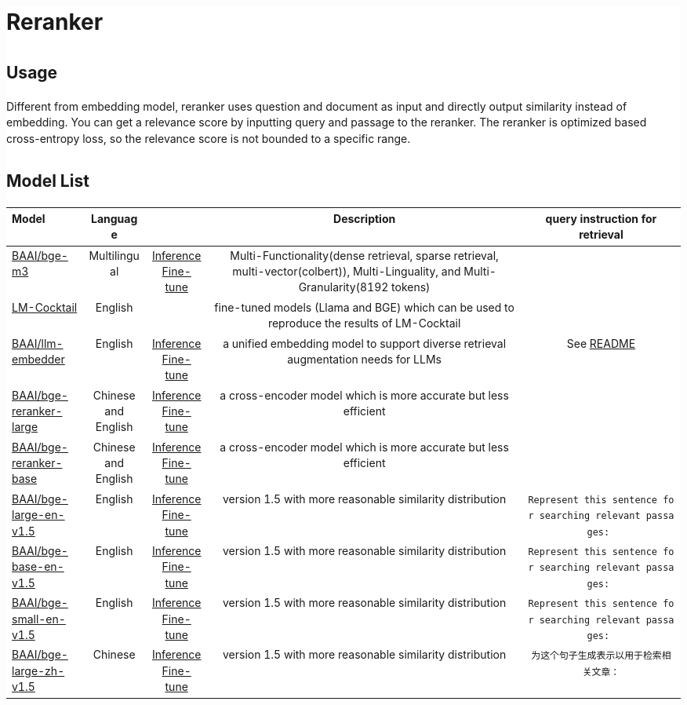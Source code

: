 # Reranker

## Usage 

Different from embedding model, reranker uses question and document as input and directly output similarity instead of embedding. 
You can get a relevance score by inputting query and passage to the reranker. 
The reranker is optimized based cross-entropy loss, so the relevance score is not bounded to a specific range.

## Model List

| Model                                                                     | Language |                                                                                                                                                                                             |                                                             Description                                                             |                                query instruction for retrieval                                 |
|:--------------------------------------------------------------------------|:--------:|:-------------------------------------------------------------------------------------------------------------------------------------------------------------------------------------------:|:-----------------------------------------------------------------------------------------------------------------------------------:|:----------------------------------------------------------------------------------------------:|
| [BAAI/bge-m3](https://huggingface.co/BAAI/bge-m3)                   |    Multilingual     |    [Inference](https://github.com/FlagOpen/FlagEmbedding/tree/master/FlagEmbedding/BGE_M3#usage) [Fine-tune](https://github.com/FlagOpen/FlagEmbedding/tree/master/FlagEmbedding/BGE_M3)    | Multi-Functionality(dense retrieval, sparse retrieval, multi-vector(colbert)), Multi-Linguality, and Multi-Granularity(8192 tokens) |  |
| [LM-Cocktail](https://huggingface.co/Shitao)                   |   English |                                                                                                                                                                                             |                     fine-tuned models (Llama and BGE) which can be used to reproduce the results of LM-Cocktail                     |  |
| [BAAI/llm-embedder](https://huggingface.co/BAAI/llm-embedder)             |   English | [Inference](https://github.com/FlagOpen/FlagEmbedding/tree/master/FlagEmbedding/llm_embedder) [Fine-tune](https://github.com/FlagOpen/FlagEmbedding/tree/master/FlagEmbedding/llm_embedder) |                         a unified embedding model to support diverse retrieval augmentation needs for LLMs                          | See [README](https://github.com/FlagOpen/FlagEmbedding/tree/master/FlagEmbedding/llm_embedder) |
| [BAAI/bge-reranker-large](https://huggingface.co/BAAI/bge-reranker-large) |   Chinese and English |                                    [Inference](#usage-for-reranker) [Fine-tune](https://github.com/FlagOpen/FlagEmbedding/tree/master/examples/reranker)                                    |                                   a cross-encoder model which is more accurate but less efficient                                   |                                                                                                |
| [BAAI/bge-reranker-base](https://huggingface.co/BAAI/bge-reranker-base)   |   Chinese and English |                                    [Inference](#usage-for-reranker) [Fine-tune](https://github.com/FlagOpen/FlagEmbedding/tree/master/examples/reranker)                                    |                                   a cross-encoder model which is more accurate but less efficient                                   |                                                                                                |
| [BAAI/bge-large-en-v1.5](https://huggingface.co/BAAI/bge-large-en-v1.5)   |   English |                                [Inference](#usage-for-embedding-model) [Fine-tune](https://github.com/FlagOpen/FlagEmbedding/tree/master/examples/finetune)                                 |                                      version 1.5 with more reasonable similarity distribution                                       |                  `Represent this sentence for searching relevant passages: `                   |
| [BAAI/bge-base-en-v1.5](https://huggingface.co/BAAI/bge-base-en-v1.5)     |   English |                                [Inference](#usage-for-embedding-model) [Fine-tune](https://github.com/FlagOpen/FlagEmbedding/tree/master/examples/finetune)                                 |                                      version 1.5 with more reasonable similarity distribution                                       |                  `Represent this sentence for searching relevant passages: `                   |
| [BAAI/bge-small-en-v1.5](https://huggingface.co/BAAI/bge-small-en-v1.5)   |   English |                                [Inference](#usage-for-embedding-model) [Fine-tune](https://github.com/FlagOpen/FlagEmbedding/tree/master/examples/finetune)                                 |                                      version 1.5 with more reasonable similarity distribution                                       |                  `Represent this sentence for searching relevant passages: `                   |
| [BAAI/bge-large-zh-v1.5](https://huggingface.co/BAAI/bge-large-zh-v1.5)   |   Chinese |                                [Inference](#usage-for-embedding-model) [Fine-tune](https://github.com/FlagOpen/FlagEmbedding/tree/master/examples/finetune)                                 |                                      version 1.5 with more reasonable similarity distribution                                       |                                     `为这个句子生成表示以用于检索相关文章：`                                      |